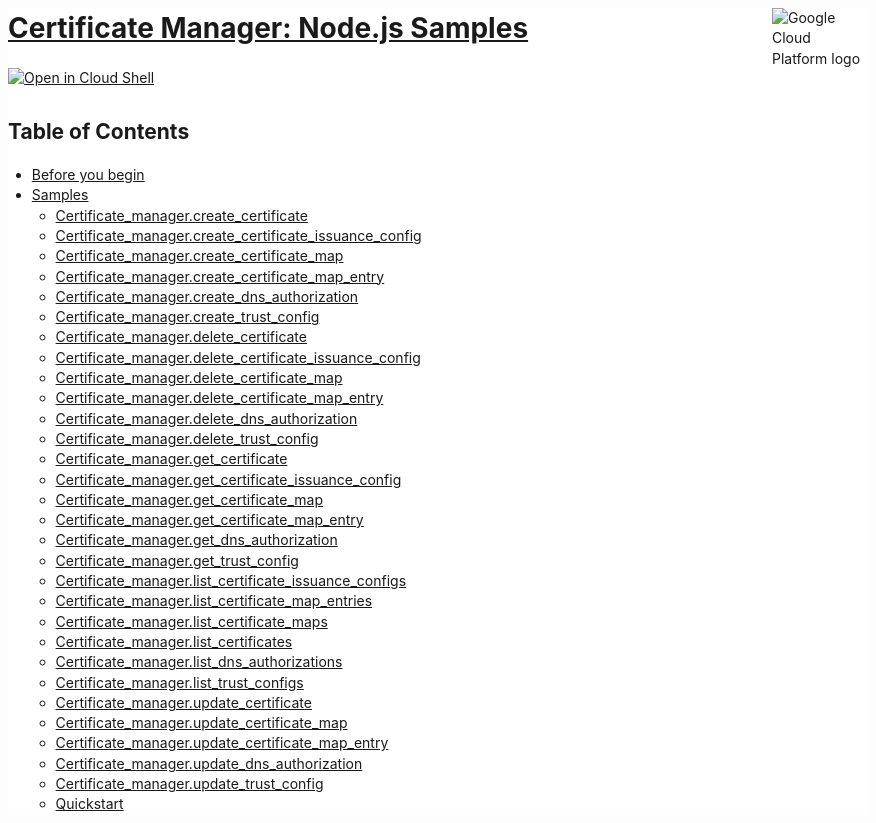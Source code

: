 [//]: # "This README.md file is auto-generated, all changes to this file will be lost."
[//]: # "To regenerate it, use `python -m synthtool`."
<img src="https://avatars2.githubusercontent.com/u/2810941?v=3&s=96" alt="Google Cloud Platform logo" title="Google Cloud Platform" align="right" height="96" width="96"/>

# [Certificate Manager: Node.js Samples](https://github.com/googleapis/google-cloud-node)

[![Open in Cloud Shell][shell_img]][shell_link]



## Table of Contents

* [Before you begin](#before-you-begin)
* [Samples](#samples)
  * [Certificate_manager.create_certificate](#certificate_manager.create_certificate)
  * [Certificate_manager.create_certificate_issuance_config](#certificate_manager.create_certificate_issuance_config)
  * [Certificate_manager.create_certificate_map](#certificate_manager.create_certificate_map)
  * [Certificate_manager.create_certificate_map_entry](#certificate_manager.create_certificate_map_entry)
  * [Certificate_manager.create_dns_authorization](#certificate_manager.create_dns_authorization)
  * [Certificate_manager.create_trust_config](#certificate_manager.create_trust_config)
  * [Certificate_manager.delete_certificate](#certificate_manager.delete_certificate)
  * [Certificate_manager.delete_certificate_issuance_config](#certificate_manager.delete_certificate_issuance_config)
  * [Certificate_manager.delete_certificate_map](#certificate_manager.delete_certificate_map)
  * [Certificate_manager.delete_certificate_map_entry](#certificate_manager.delete_certificate_map_entry)
  * [Certificate_manager.delete_dns_authorization](#certificate_manager.delete_dns_authorization)
  * [Certificate_manager.delete_trust_config](#certificate_manager.delete_trust_config)
  * [Certificate_manager.get_certificate](#certificate_manager.get_certificate)
  * [Certificate_manager.get_certificate_issuance_config](#certificate_manager.get_certificate_issuance_config)
  * [Certificate_manager.get_certificate_map](#certificate_manager.get_certificate_map)
  * [Certificate_manager.get_certificate_map_entry](#certificate_manager.get_certificate_map_entry)
  * [Certificate_manager.get_dns_authorization](#certificate_manager.get_dns_authorization)
  * [Certificate_manager.get_trust_config](#certificate_manager.get_trust_config)
  * [Certificate_manager.list_certificate_issuance_configs](#certificate_manager.list_certificate_issuance_configs)
  * [Certificate_manager.list_certificate_map_entries](#certificate_manager.list_certificate_map_entries)
  * [Certificate_manager.list_certificate_maps](#certificate_manager.list_certificate_maps)
  * [Certificate_manager.list_certificates](#certificate_manager.list_certificates)
  * [Certificate_manager.list_dns_authorizations](#certificate_manager.list_dns_authorizations)
  * [Certificate_manager.list_trust_configs](#certificate_manager.list_trust_configs)
  * [Certificate_manager.update_certificate](#certificate_manager.update_certificate)
  * [Certificate_manager.update_certificate_map](#certificate_manager.update_certificate_map)
  * [Certificate_manager.update_certificate_map_entry](#certificate_manager.update_certificate_map_entry)
  * [Certificate_manager.update_dns_authorization](#certificate_manager.update_dns_authorization)
  * [Certificate_manager.update_trust_config](#certificate_manager.update_trust_config)
  * [Quickstart](#quickstart)


[shell_img]: https://gstatic.com/cloudssh/images/open-btn.png
[shell_link]: https://console.cloud.google.com/cloudshell/open?git_repo=https://github.com/googleapis/google-cloud-node&page=editor&open_in_editor=samples/README.md
[product-docs]: https://cloud.google.com/certificate-manager/